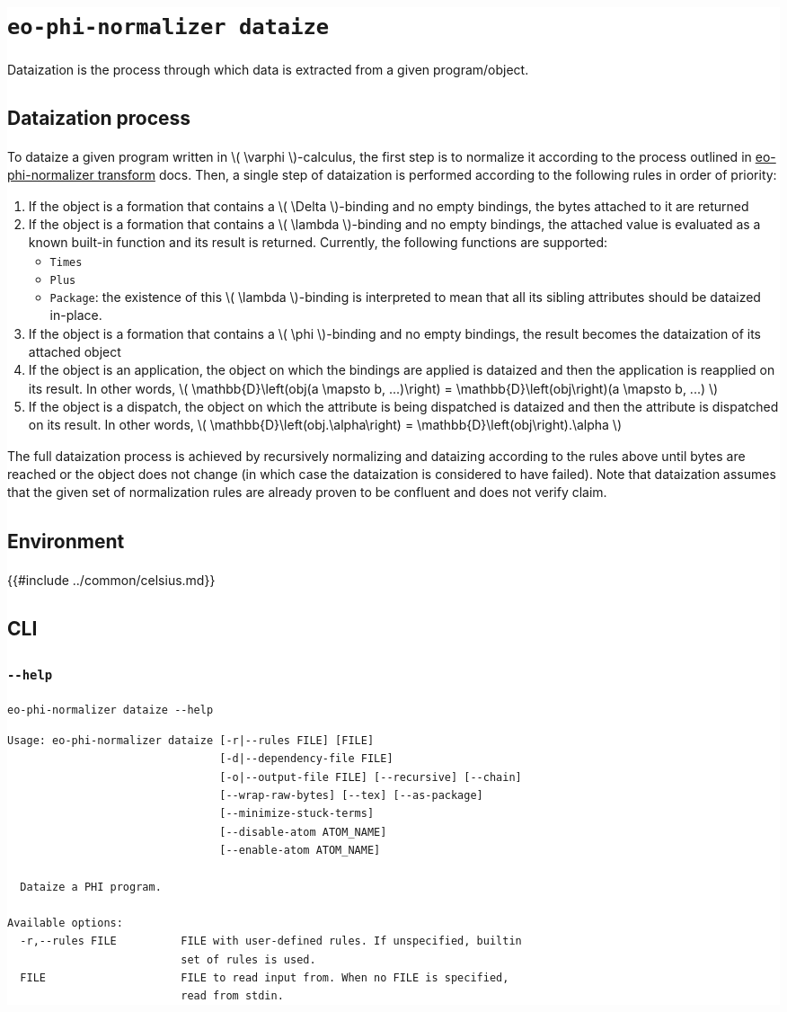 # `eo-phi-normalizer dataize`

Dataization is the process through which data is extracted from a given program/object.

## Dataization process

To dataize a given program written in \\( \varphi \\)-calculus, the first step is to normalize it according to the process outlined in [eo-phi-normalizer transform](./transform.md) docs.
Then, a single step of dataization is performed according to the following rules in order of priority:

1. If the object is a formation that contains a \\( \Delta \\)-binding and no empty bindings, the bytes attached to it are returned
2. If the object is a formation that contains a \\( \lambda \\)-binding and no empty bindings, the attached value is evaluated as a known built-in function and its result is returned. Currently, the following functions are supported:
   - `Times`
   - `Plus`
   - `Package`: the existence of this \\( \lambda \\)-binding is interpreted to mean that all its sibling attributes should be dataized in-place.
3. If the object is a formation that contains a \\( \phi \\)-binding and no empty bindings, the result becomes the dataization of its attached object
4. If the object is an application, the object on which the bindings are applied is dataized and then the application is reapplied on its result. In other words, \\( \mathbb{D}\left(obj(a \mapsto b, ...)\right) = \mathbb{D}\left(obj\right)(a \mapsto b, ...) \\)
5. If the object is a dispatch, the object on which the attribute is being dispatched is dataized and then the attribute is dispatched on its result. In other words, \\( \mathbb{D}\left(obj.\alpha\right) = \mathbb{D}\left(obj\right).\alpha \\)

The full dataization process is achieved by recursively normalizing and dataizing according to the rules above until bytes are reached or the object does not change (in which case the dataization is considered to have failed).
Note that dataization assumes that the given set of normalization rules are already proven to be confluent and does not verify claim.

## Environment

{{#include ../common/celsius.md}}

## CLI

### `--help`

```$ as console
eo-phi-normalizer dataize --help
```

```console
Usage: eo-phi-normalizer dataize [-r|--rules FILE] [FILE]
                                 [-d|--dependency-file FILE]
                                 [-o|--output-file FILE] [--recursive] [--chain]
                                 [--wrap-raw-bytes] [--tex] [--as-package]
                                 [--minimize-stuck-terms]
                                 [--disable-atom ATOM_NAME]
                                 [--enable-atom ATOM_NAME]

  Dataize a PHI program.

Available options:
  -r,--rules FILE          FILE with user-defined rules. If unspecified, builtin
                           set of rules is used.
  FILE                     FILE to read input from. When no FILE is specified,
                           read from stdin.
```